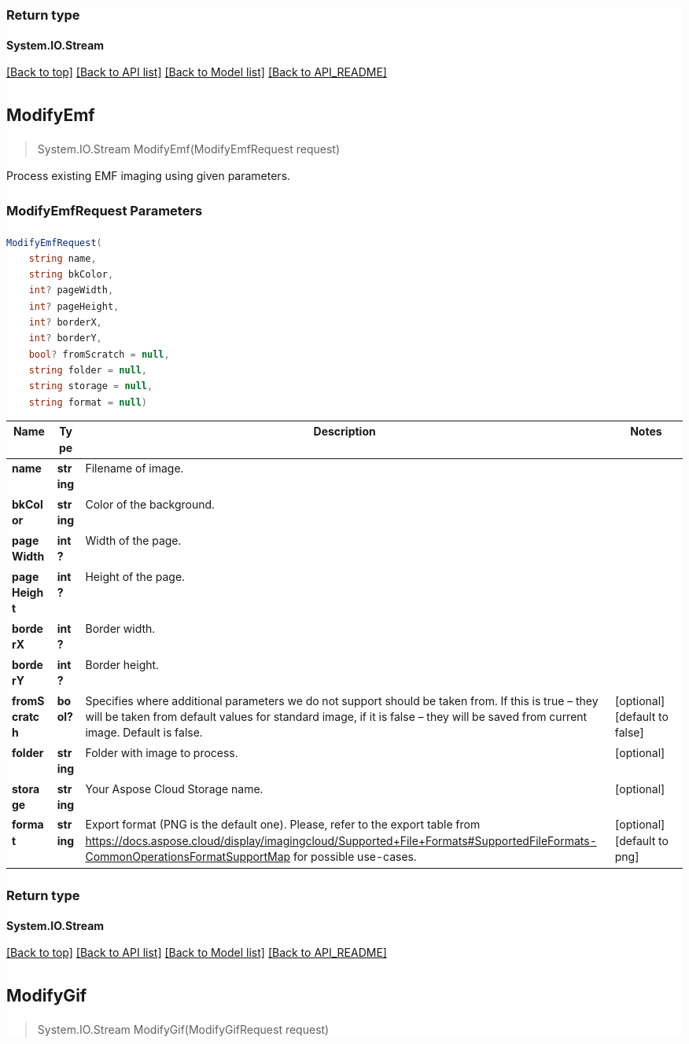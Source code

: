 ### Return type

**System.IO.Stream**

[[Back to top]](#) [[Back to API list]](API_README.md#documentation-for-api-endpoints) [[Back to Model list]](API_README.md#documentation-for-models) [[Back to API_README]](API_README.md)

<a name="modifyemf"></a>
## **ModifyEmf**
> System.IO.Stream ModifyEmf(ModifyEmfRequest request)

Process existing EMF imaging using given parameters.

### **ModifyEmfRequest** Parameters
```csharp
ModifyEmfRequest(
    string name, 
    string bkColor, 
    int? pageWidth, 
    int? pageHeight, 
    int? borderX, 
    int? borderY, 
    bool? fromScratch = null, 
    string folder = null, 
    string storage = null, 
    string format = null)
```

Name | Type | Description  | Notes
------------- | ------------- | ------------- | -------------
 **name** | **string**| Filename of image. | 
 **bkColor** | **string**| Color of the background. | 
 **pageWidth** | **int?**| Width of the page. | 
 **pageHeight** | **int?**| Height of the page. | 
 **borderX** | **int?**| Border width. | 
 **borderY** | **int?**| Border height. | 
 **fromScratch** | **bool?**| Specifies where additional parameters we do not support should be taken from. If this is true – they will be taken from default values for standard image, if it is false – they will be saved from current image. Default is false. | [optional] [default to false]
 **folder** | **string**| Folder with image to process. | [optional] 
 **storage** | **string**| Your Aspose Cloud Storage name. | [optional] 
 **format** | **string**| Export format (PNG is the default one). Please, refer to the export table from https://docs.aspose.cloud/display/imagingcloud/Supported+File+Formats#SupportedFileFormats-CommonOperationsFormatSupportMap for possible use-cases. | [optional] [default to png]

### Return type

**System.IO.Stream**

[[Back to top]](#) [[Back to API list]](API_README.md#documentation-for-api-endpoints) [[Back to Model list]](API_README.md#documentation-for-models) [[Back to API_README]](API_README.md)

<a name="modifygif"></a>
## **ModifyGif**
> System.IO.Stream ModifyGif(ModifyGifRequest request)
